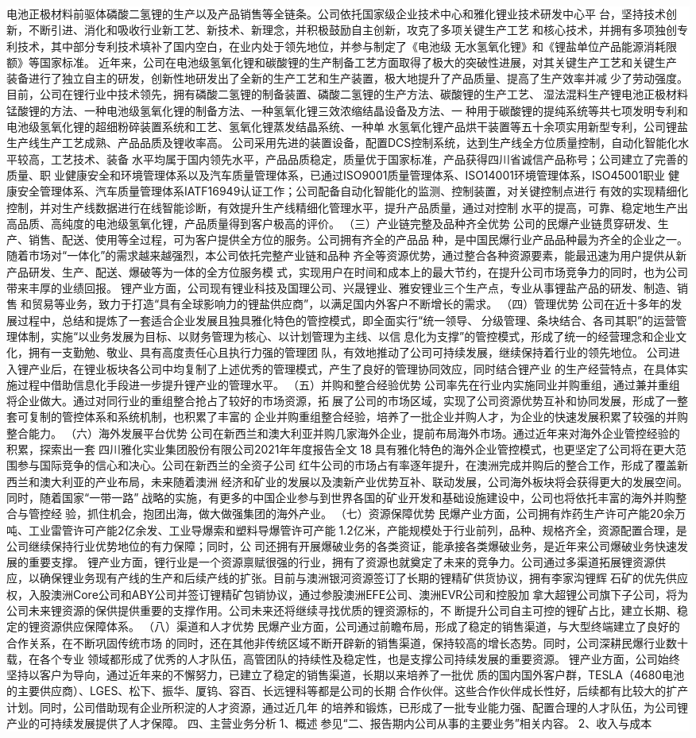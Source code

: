 电池正极材料前驱体磷酸二氢锂的生产以及产品销售等全链条。公司依托国家级企业技术中心和雅化锂业技术研发中心平
台，坚持技术创新，不断引进、消化和吸收行业新工艺、新技术、新理念，并积极鼓励自主创新，攻克了多项关键生产工艺
和核心技术，并拥有多项独创专利技术，其中部分专利技术填补了国内空白，在业内处于领先地位，并参与制定了《电池级
无水氢氧化锂》和《锂盐单位产品能源消耗限额》等国家标准。
近年来，公司在电池级氢氧化锂和碳酸锂的生产制备工艺方面取得了极大的突破性进展，对其关键生产工艺和关键生产
装备进行了独立自主的研发，创新性地研发出了全新的生产工艺和生产装置，极大地提升了产品质量、提高了生产效率并减
少了劳动强度。目前，公司在锂行业中技术领先，拥有磷酸二氢锂的制备装置、磷酸二氢锂的生产方法、碳酸锂的生产工艺、
湿法混料生产锂电池正极材料锰酸锂的方法、一种电池级氢氧化锂的制备方法、一种氢氧化锂三效浓缩结晶设备及方法、一
种用于碳酸锂的提纯系统等共七项发明专利和电池级氢氧化锂的超细粉碎装置系统和工艺、氢氧化锂蒸发结晶系统、一种单
水氢氧化锂产品烘干装置等五十余项实用新型专利，公司锂盐生产线生产工艺成熟、产品品质及锂收率高。
公司采用先进的装置设备，配置DCS控制系统，达到生产线全方位质量控制，自动化智能化水平较高，工艺技术、装备
水平均属于国内领先水平，产品品质稳定，质量优于国家标准，产品获得四川省诚信产品称号；公司建立了完善的质量、职
业健康安全和环境管理体系以及汽车质量管理体系，已通过ISO9001质量管理体系、ISO14001环境管理体系，ISO45001职业
健康安全管理体系、汽车质量管理体系IATF16949认证工作；公司配备自动化智能化的监测、控制装置，对关键控制点进行
有效的实现精细化控制，并对生产线数据进行在线智能诊断，有效提升生产线精细化管理水平，提升产品质量，通过对控制
水平的提高，可靠、稳定地生产出高品质、高纯度的电池级氢氧化锂，产品质量得到客户极高的评价。
（三）产业链完整及品种齐全优势
公司的民爆产业链贯穿研发、生产、销售、配送、使用等全过程，可为客户提供全方位的服务。公司拥有齐全的产品品
种，是中国民爆行业产品品种最为齐全的企业之一。随着市场对“一体化”的需求越来越强烈，本公司依托完整产业链和品种
齐全等资源优势，通过整合各种资源要素，能最迅速为用户提供从新产品研发、生产、配送、爆破等为一体的全方位服务模
式，实现用户在时间和成本上的最大节约，在提升公司市场竞争力的同时，也为公司带来丰厚的业绩回报。
锂产业方面，公司现有锂业科技及国理公司、兴晟锂业、雅安锂业三个生产点，专业从事锂盐产品的研发、制造、销售
和贸易等业务，致力于打造“具有全球影响力的锂盐供应商”，以满足国内外客户不断增长的需求。
（四）管理优势
公司在近十多年的发展过程中，总结和提炼了一套适合企业发展且独具雅化特色的管控模式，即全面实行“统一领导、
分级管理、条块结合、各司其职”的运营管理体制，实施“以业务发展为目标、以财务管理为核心、以计划管理为主线、以信
息化为支撑”的管控模式，形成了统一的经营理念和企业文化，拥有一支勤勉、敬业、具有高度责任心且执行力强的管理团
队，有效地推动了公司可持续发展，继续保持着行业的领先地位。
公司进入锂产业后，在锂业板块各公司中均复制了上述优秀的管理模式，产生了良好的管理协同效应，同时结合锂产业
的生产经营特点，在具体实施过程中借助信息化手段进一步提升锂产业的管理水平。
（五）并购和整合经验优势
公司率先在行业内实施同业并购重组，通过兼并重组将企业做大。通过对同行业的重组整合抢占了较好的市场资源，拓
展了公司的市场区域，实现了公司资源优势互补和协同发展，形成了一整套可复制的管控体系和系统机制，也积累了丰富的
企业并购重组整合经验，培养了一批企业并购人才，为企业的快速发展积累了较强的并购整合能力。
（六）海外发展平台优势
公司在新西兰和澳大利亚并购几家海外企业，提前布局海外市场。通过近年来对海外企业管控经验的积累，探索出一套
四川雅化实业集团股份有限公司2021年年度报告全文
18
具有雅化特色的海外企业管控模式，也更坚定了公司将在更大范围参与国际竞争的信心和决心。公司在新西兰的全资子公司
红牛公司的市场占有率逐年提升，在澳洲完成并购后的整合工作，形成了覆盖新西兰和澳大利亚的产业布局，未来随着澳洲
经济和矿业的发展以及澳新产业优势互补、联动发展，公司海外板块将会获得更大的发展空间。同时，随着国家“一带一路”
战略的实施，有更多的中国企业参与到世界各国的矿业开发和基础设施建设中，公司也将依托丰富的海外并购整合与管控经
验，抓住机会，抱团出海，做大做强集团的海外产业。
（七）资源保障优势
民爆产业方面，公司拥有炸药生产许可产能20余万吨、工业雷管许可产能2亿余发、工业导爆索和塑料导爆管许可产能
1.2亿米，产能规模处于行业前列，品种、规格齐全，资源配置合理，是公司继续保持行业优势地位的有力保障；同时，公
司还拥有开展爆破业务的各类资证，能承接各类爆破业务，是近年来公司爆破业务快速发展的重要支撑。
锂产业方面，锂行业是一个资源禀赋很强的行业，拥有了资源也就奠定了未来的竞争力。公司通过多渠道拓展锂资源供
应，以确保锂业务现有产线的生产和后续产线的扩张。目前与澳洲银河资源签订了长期的锂精矿供货协议，拥有李家沟锂辉
石矿的优先供应权，入股澳洲Core公司和ABY公司并签订锂精矿包销协议，通过参股澳洲EFE公司、澳洲EVR公司和控股加
拿大超锂公司旗下子公司，将为公司未来锂资源的保供提供重要的支撑作用。公司未来还将继续寻找优质的锂资源标的，不
断提升公司自主可控的锂矿占比，建立长期、稳定的锂资源供应保障体系。
（八）渠道和人才优势
民爆产业方面，公司通过前瞻布局，形成了稳定的销售渠道，与大型终端建立了良好的合作关系，在不断巩固传统市场
的同时，还在其他非传统区域不断开辟新的销售渠道，保持较高的增长态势。同时，公司深耕民爆行业数十载，在各个专业
领域都形成了优秀的人才队伍，高管团队的持续性及稳定性，也是支撑公司持续发展的重要资源。
锂产业方面，公司始终坚持以客户为导向，通过近年来的不懈努力，已建立了稳定的销售渠道，长期以来培养了一批优
质的国内国外客户群，TESLA（4680电池的主要供应商）、LGES、松下、振华、厦钨、容百、长远锂科等都是公司的长期
合作伙伴。这些合作伙伴成长性好，后续都有比较大的扩产计划。同时，公司借助现有企业所积淀的人才资源，通过近几年
的培养和锻炼，已形成了一批专业能力强、配置合理的人才队伍，为公司锂产业的可持续发展提供了人才保障。
四、主营业务分析
1、概述
参见“二、报告期内公司从事的主要业务”相关内容。
2、收入与成本